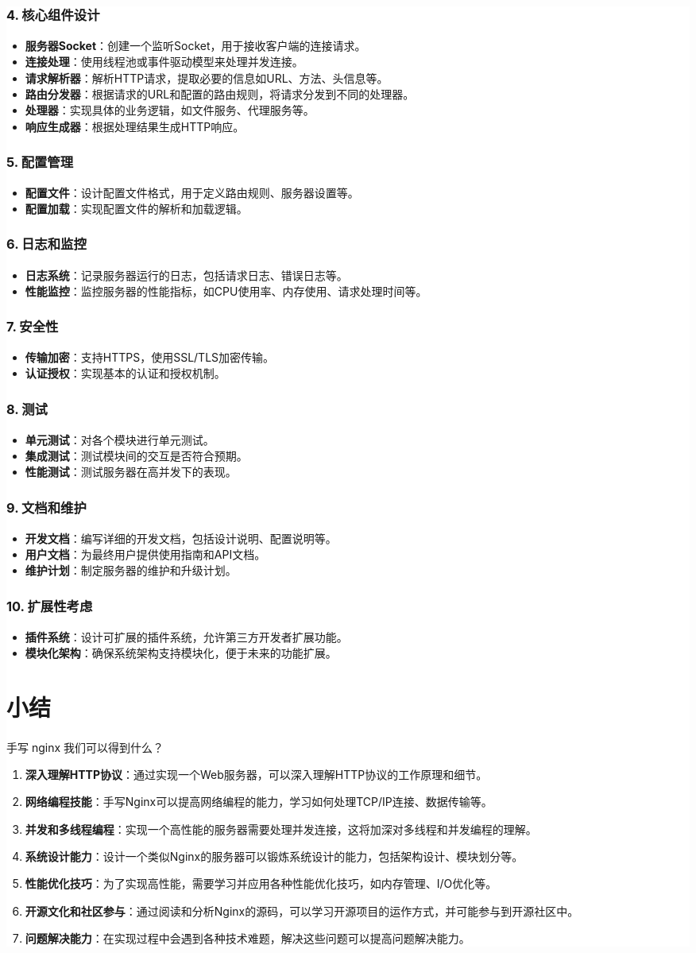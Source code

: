 ### 4. 核心组件设计
- **服务器Socket**：创建一个监听Socket，用于接收客户端的连接请求。
- **连接处理**：使用线程池或事件驱动模型来处理并发连接。
- **请求解析器**：解析HTTP请求，提取必要的信息如URL、方法、头信息等。
- **路由分发器**：根据请求的URL和配置的路由规则，将请求分发到不同的处理器。
- **处理器**：实现具体的业务逻辑，如文件服务、代理服务等。
- **响应生成器**：根据处理结果生成HTTP响应。

### 5. 配置管理
- **配置文件**：设计配置文件格式，用于定义路由规则、服务器设置等。
- **配置加载**：实现配置文件的解析和加载逻辑。

### 6. 日志和监控
- **日志系统**：记录服务器运行的日志，包括请求日志、错误日志等。
- **性能监控**：监控服务器的性能指标，如CPU使用率、内存使用、请求处理时间等。

### 7. 安全性
- **传输加密**：支持HTTPS，使用SSL/TLS加密传输。
- **认证授权**：实现基本的认证和授权机制。

### 8. 测试
- **单元测试**：对各个模块进行单元测试。
- **集成测试**：测试模块间的交互是否符合预期。
- **性能测试**：测试服务器在高并发下的表现。

### 9. 文档和维护
- **开发文档**：编写详细的开发文档，包括设计说明、配置说明等。
- **用户文档**：为最终用户提供使用指南和API文档。
- **维护计划**：制定服务器的维护和升级计划。

### 10. 扩展性考虑
- **插件系统**：设计可扩展的插件系统，允许第三方开发者扩展功能。
- **模块化架构**：确保系统架构支持模块化，便于未来的功能扩展。

# 小结

手写 nginx 我们可以得到什么？

1. **深入理解HTTP协议**：通过实现一个Web服务器，可以深入理解HTTP协议的工作原理和细节。

2. **网络编程技能**：手写Nginx可以提高网络编程的能力，学习如何处理TCP/IP连接、数据传输等。

3. **并发和多线程编程**：实现一个高性能的服务器需要处理并发连接，这将加深对多线程和并发编程的理解。

4. **系统设计能力**：设计一个类似Nginx的服务器可以锻炼系统设计的能力，包括架构设计、模块划分等。

5. **性能优化技巧**：为了实现高性能，需要学习并应用各种性能优化技巧，如内存管理、I/O优化等。

6. **开源文化和社区参与**：通过阅读和分析Nginx的源码，可以学习开源项目的运作方式，并可能参与到开源社区中。

7. **问题解决能力**：在实现过程中会遇到各种技术难题，解决这些问题可以提高问题解决能力。
